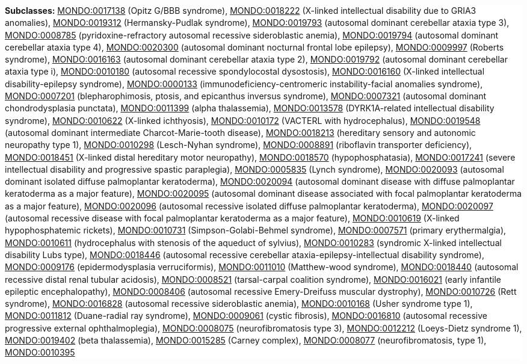 **Subclasses:** [MONDO:0017138](http://purl.obolibrary.org/obo/MONDO_0017138) (Opitz G/BBB syndrome), [MONDO:0018222](http://purl.obolibrary.org/obo/MONDO_0018222) (X-linked intellectual disability due to GRIA3 anomalies), [MONDO:0019312](http://purl.obolibrary.org/obo/MONDO_0019312) (Hermansky-Pudlak syndrome), [MONDO:0019793](http://purl.obolibrary.org/obo/MONDO_0019793) (autosomal dominant cerebellar ataxia type 3), [MONDO:0008785](http://purl.obolibrary.org/obo/MONDO_0008785) (pyridoxine-refractory autosomal recessive sideroblastic anemia), [MONDO:0019794](http://purl.obolibrary.org/obo/MONDO_0019794) (autosomal dominant cerebellar ataxia type 4), [MONDO:0020300](http://purl.obolibrary.org/obo/MONDO_0020300) (autosomal dominant nocturnal frontal lobe epilepsy), [MONDO:0009997](http://purl.obolibrary.org/obo/MONDO_0009997) (Roberts syndrome), [MONDO:0016163](http://purl.obolibrary.org/obo/MONDO_0016163) (autosomal dominant cerebellar ataxia type 2), [MONDO:0019792](http://purl.obolibrary.org/obo/MONDO_0019792) (autosomal dominant cerebellar ataxia type i), [MONDO:0010180](http://purl.obolibrary.org/obo/MONDO_0010180) (autosomal recessive spondylocostal dysostosis), [MONDO:0016160](http://purl.obolibrary.org/obo/MONDO_0016160) (X-linked intellectual disability-epilepsy syndrome), [MONDO:0000133](http://purl.obolibrary.org/obo/MONDO_0000133) (immunodeficiency-centromeric instability-facial anomalies syndrome), [MONDO:0007201](http://purl.obolibrary.org/obo/MONDO_0007201) (blepharophimosis, ptosis, and epicanthus inversus syndrome), [MONDO:0007321](http://purl.obolibrary.org/obo/MONDO_0007321) (autosomal dominant chondrodysplasia punctata), [MONDO:0011399](http://purl.obolibrary.org/obo/MONDO_0011399) (alpha thalassemia), [MONDO:0013578](http://purl.obolibrary.org/obo/MONDO_0013578) (DYRK1A-related intellectual disability syndrome), [MONDO:0010622](http://purl.obolibrary.org/obo/MONDO_0010622) (X-linked ichthyosis), [MONDO:0010172](http://purl.obolibrary.org/obo/MONDO_0010172) (VACTERL with hydrocephalus), [MONDO:0019548](http://purl.obolibrary.org/obo/MONDO_0019548) (autosomal dominant intermediate Charcot-Marie-tooth disease), [MONDO:0018213](http://purl.obolibrary.org/obo/MONDO_0018213) (hereditary sensory and autonomic neuropathy type 1), [MONDO:0010298](http://purl.obolibrary.org/obo/MONDO_0010298) (Lesch-Nyhan syndrome), [MONDO:0008891](http://purl.obolibrary.org/obo/MONDO_0008891) (riboflavin transporter deficiency), [MONDO:0018451](http://purl.obolibrary.org/obo/MONDO_0018451) (X-linked distal hereditary motor neuropathy), [MONDO:0018570](http://purl.obolibrary.org/obo/MONDO_0018570) (hypophosphatasia), [MONDO:0017241](http://purl.obolibrary.org/obo/MONDO_0017241) (severe intellectual disability and progressive spastic paraplegia), [MONDO:0005835](http://purl.obolibrary.org/obo/MONDO_0005835) (Lynch syndrome), [MONDO:0020093](http://purl.obolibrary.org/obo/MONDO_0020093) (autosomal dominant isolated diffuse palmoplantar keratoderma), [MONDO:0020094](http://purl.obolibrary.org/obo/MONDO_0020094) (autosomal dominant disease with diffuse palmoplantar keratoderma as a major feature), [MONDO:0020095](http://purl.obolibrary.org/obo/MONDO_0020095) (autosomal dominant disease associated with focal palmoplantar keratoderma as a major feature), [MONDO:0020096](http://purl.obolibrary.org/obo/MONDO_0020096) (autosomal recessive isolated diffuse palmoplantar keratoderma), [MONDO:0020097](http://purl.obolibrary.org/obo/MONDO_0020097) (autosomal recessive disease with focal palmoplantar keratoderma as a major feature), [MONDO:0010619](http://purl.obolibrary.org/obo/MONDO_0010619) (X-linked hypophosphatemic rickets), [MONDO:0010731](http://purl.obolibrary.org/obo/MONDO_0010731) (Simpson-Golabi-Behmel syndrome), [MONDO:0007571](http://purl.obolibrary.org/obo/MONDO_0007571) (primary erythermalgia), [MONDO:0010611](http://purl.obolibrary.org/obo/MONDO_0010611) (hydrocephalus with stenosis of the aqueduct of sylvius), [MONDO:0010283](http://purl.obolibrary.org/obo/MONDO_0010283) (syndromic X-linked intellectual disability Lubs type), [MONDO:0018446](http://purl.obolibrary.org/obo/MONDO_0018446) (autosomal recessive cerebellar ataxia-epilepsy-intellectual disability syndrome), [MONDO:0009176](http://purl.obolibrary.org/obo/MONDO_0009176) (epidermodysplasia verruciformis), [MONDO:0011010](http://purl.obolibrary.org/obo/MONDO_0011010) (Matthew-wood syndrome), [MONDO:0018440](http://purl.obolibrary.org/obo/MONDO_0018440) (autosomal recessive distal renal tubular acidosis), [MONDO:0008521](http://purl.obolibrary.org/obo/MONDO_0008521) (tarsal-carpal coalition syndrome), [MONDO:0016021](http://purl.obolibrary.org/obo/MONDO_0016021) (early infantile epileptic encephalopathy), [MONDO:0008406](http://purl.obolibrary.org/obo/MONDO_0008406) (autosomal recessive Emery-Dreifuss muscular dystrophy), [MONDO:0010726](http://purl.obolibrary.org/obo/MONDO_0010726) (Rett syndrome), [MONDO:0016828](http://purl.obolibrary.org/obo/MONDO_0016828) (autosomal recessive sideroblastic anemia), [MONDO:0010168](http://purl.obolibrary.org/obo/MONDO_0010168) (Usher syndrome type 1), [MONDO:0011812](http://purl.obolibrary.org/obo/MONDO_0011812) (Duane-radial ray syndrome), [MONDO:0009061](http://purl.obolibrary.org/obo/MONDO_0009061) (cystic fibrosis), [MONDO:0016810](http://purl.obolibrary.org/obo/MONDO_0016810) (autosomal recessive progressive external ophthalmoplegia), [MONDO:0008075](http://purl.obolibrary.org/obo/MONDO_0008075) (neurofibromatosis type 3), [MONDO:0012212](http://purl.obolibrary.org/obo/MONDO_0012212) (Loeys-Dietz syndrome 1), [MONDO:0019402](http://purl.obolibrary.org/obo/MONDO_0019402) (beta thalassemia), [MONDO:0015285](http://purl.obolibrary.org/obo/MONDO_0015285) (Carney complex), [MONDO:0008077](http://purl.obolibrary.org/obo/MONDO_0008077) (neurofibromatosis, type 1), [MONDO:0010395](http://purl.obolibrary.org/obo/MONDO_0010395)